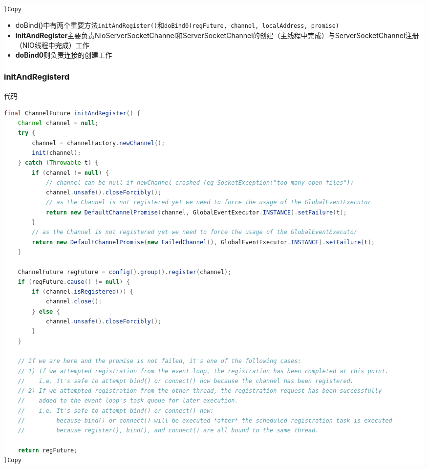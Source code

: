 ```java
}Copy
```

- doBind()中有两个重要方法`initAndRegister()`和`doBind0(regFuture, channel, localAddress, promise)`
- **initAndRegister**主要负责NioServerSocketChannel和ServerSocketChannel的创建（主线程中完成）与ServerSocketChannel注册（NIO线程中完成）工作
- **doBind0**则负责连接的创建工作

### initAndRegisterd

代码

```java
final ChannelFuture initAndRegister() {
    Channel channel = null;
    try {
        channel = channelFactory.newChannel();
        init(channel);
    } catch (Throwable t) {
        if (channel != null) {
            // channel can be null if newChannel crashed (eg SocketException("too many open files"))
            channel.unsafe().closeForcibly();
            // as the Channel is not registered yet we need to force the usage of the GlobalEventExecutor
            return new DefaultChannelPromise(channel, GlobalEventExecutor.INSTANCE).setFailure(t);
        }
        // as the Channel is not registered yet we need to force the usage of the GlobalEventExecutor
        return new DefaultChannelPromise(new FailedChannel(), GlobalEventExecutor.INSTANCE).setFailure(t);
    }

    ChannelFuture regFuture = config().group().register(channel);
    if (regFuture.cause() != null) {
        if (channel.isRegistered()) {
            channel.close();
        } else {
            channel.unsafe().closeForcibly();
        }
    }

    // If we are here and the promise is not failed, it's one of the following cases:
    // 1) If we attempted registration from the event loop, the registration has been completed at this point.
    //    i.e. It's safe to attempt bind() or connect() now because the channel has been registered.
    // 2) If we attempted registration from the other thread, the registration request has been successfully
    //    added to the event loop's task queue for later execution.
    //    i.e. It's safe to attempt bind() or connect() now:
    //         because bind() or connect() will be executed *after* the scheduled registration task is executed
    //         because register(), bind(), and connect() are all bound to the same thread.

    return regFuture;
}Copy
```
